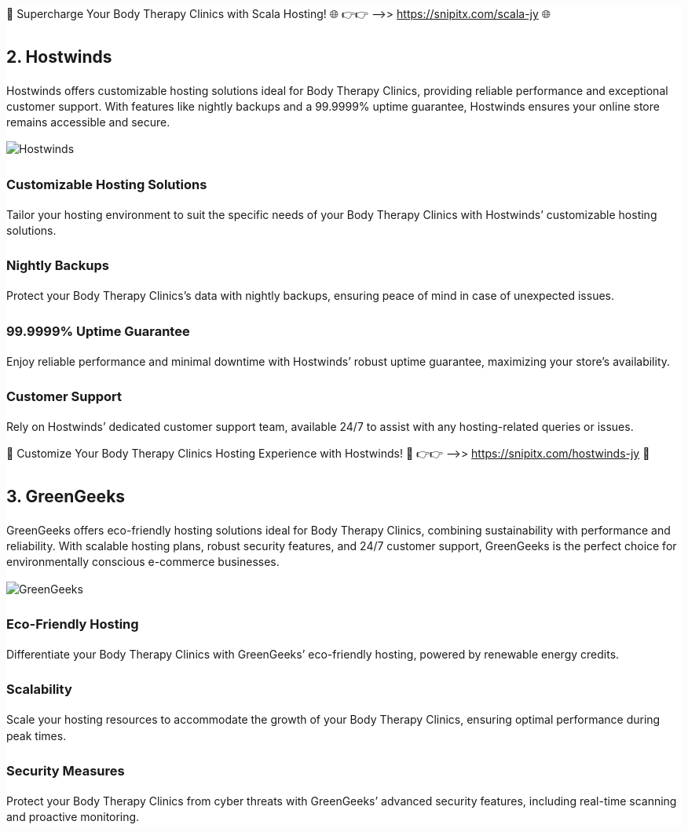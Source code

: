🚀 Supercharge Your Body Therapy Clinics with Scala Hosting! 🌐
👉👉 -->> https://snipitx.com/scala-jy 🌐

## 2. Hostwinds

Hostwinds offers customizable hosting solutions ideal for Body Therapy Clinics, providing reliable performance and exceptional customer support. With features like nightly backups and a 99.9999% uptime guarantee, Hostwinds ensures your online store remains accessible and secure.

![Hostwinds](https://i.imgur.com/53aSNXx.jpeg "Hostwinds Hosting")

### Customizable Hosting Solutions
Tailor your hosting environment to suit the specific needs of your Body Therapy Clinics with Hostwinds’ customizable hosting solutions.

### Nightly Backups
Protect your Body Therapy Clinics’s data with nightly backups, ensuring peace of mind in case of unexpected issues.

### 99.9999% Uptime Guarantee
Enjoy reliable performance and minimal downtime with Hostwinds’ robust uptime guarantee, maximizing your store’s availability.

### Customer Support
Rely on Hostwinds’ dedicated customer support team, available 24/7 to assist with any hosting-related queries or issues.

🌟 Customize Your Body Therapy Clinics Hosting Experience with Hostwinds! 🚀
👉👉 -->> https://snipitx.com/hostwinds-jy 🚀


## 3. GreenGeeks

GreenGeeks offers eco-friendly hosting solutions ideal for Body Therapy Clinics, combining sustainability with performance and reliability. With scalable hosting plans, robust security features, and 24/7 customer support, GreenGeeks is the perfect choice for environmentally conscious e-commerce businesses.

![GreenGeeks](https://i.imgur.com/eEwuntu.jpg "GreenGeeks Hosting")

### Eco-Friendly Hosting
Differentiate your Body Therapy Clinics with GreenGeeks’ eco-friendly hosting, powered by renewable energy credits.

### Scalability
Scale your hosting resources to accommodate the growth of your Body Therapy Clinics, ensuring optimal performance during peak times.

### Security Measures
Protect your Body Therapy Clinics from cyber threats with GreenGeeks’ advanced security features, including real-time scanning and proactive monitoring.
